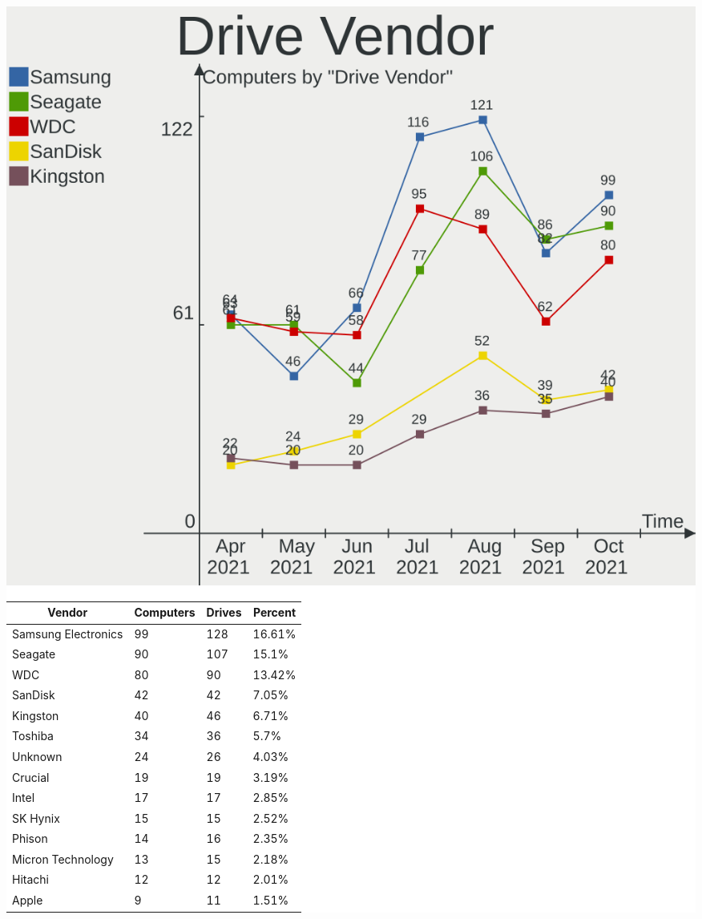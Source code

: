 ![Drive Vendor](./images/line_chart/drive_vendor.svg)

| Vendor                       | Computers | Drives | Percent |
|------------------------------|-----------|--------|---------|
| Samsung Electronics          | 99        | 128    | 16.61%  |
| Seagate                      | 90        | 107    | 15.1%   |
| WDC                          | 80        | 90     | 13.42%  |
| SanDisk                      | 42        | 42     | 7.05%   |
| Kingston                     | 40        | 46     | 6.71%   |
| Toshiba                      | 34        | 36     | 5.7%    |
| Unknown                      | 24        | 26     | 4.03%   |
| Crucial                      | 19        | 19     | 3.19%   |
| Intel                        | 17        | 17     | 2.85%   |
| SK Hynix                     | 15        | 15     | 2.52%   |
| Phison                       | 14        | 16     | 2.35%   |
| Micron Technology            | 13        | 15     | 2.18%   |
| Hitachi                      | 12        | 12     | 2.01%   |
| Apple                        | 9         | 11     | 1.51%   |